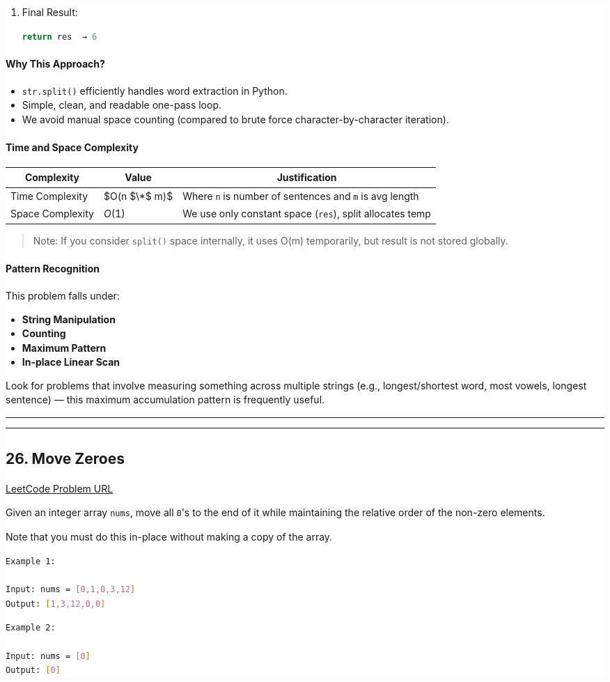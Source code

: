 1. Final Result:

   ```python
   return res  → 6
   ```

#### Why This Approach?

- `str.split()` efficiently handles word extraction in Python.
- Simple, clean, and readable one-pass loop.
- We avoid manual space counting (compared to brute force character-by-character iteration).

#### Time and Space Complexity

| Complexity       | Value         | Justification                                            |
| ---------------- | ------------- | -------------------------------------------------------- |
| Time Complexity  | $O(n $\*$ m)$ | Where `n` is number of sentences and `m` is avg length   |
| Space Complexity | $O(1)$        | We use only constant space (`res`), split allocates temp |

> Note: If you consider `split()` space internally, it uses O(m) temporarily, but result is not stored globally.

#### Pattern Recognition

This problem falls under:

- **String Manipulation**
- **Counting**
- **Maximum Pattern**
- **In-place Linear Scan**

Look for problems that involve measuring something across multiple strings (e.g., longest/shortest word, most vowels, longest sentence) — this maximum accumulation pattern is frequently useful.

---

---

## 26. Move Zeroes

[LeetCode Problem URL](https://leetcode.com/problems/move-zeroes/)

Given an integer array `nums`, move all `0`'s to the end of it while maintaining the relative order of the non-zero elements.

Note that you must do this in-place without making a copy of the array.

```bash
Example 1:

Input: nums = [0,1,0,3,12]
Output: [1,3,12,0,0]
```

```bash
Example 2:

Input: nums = [0]
Output: [0]
```
